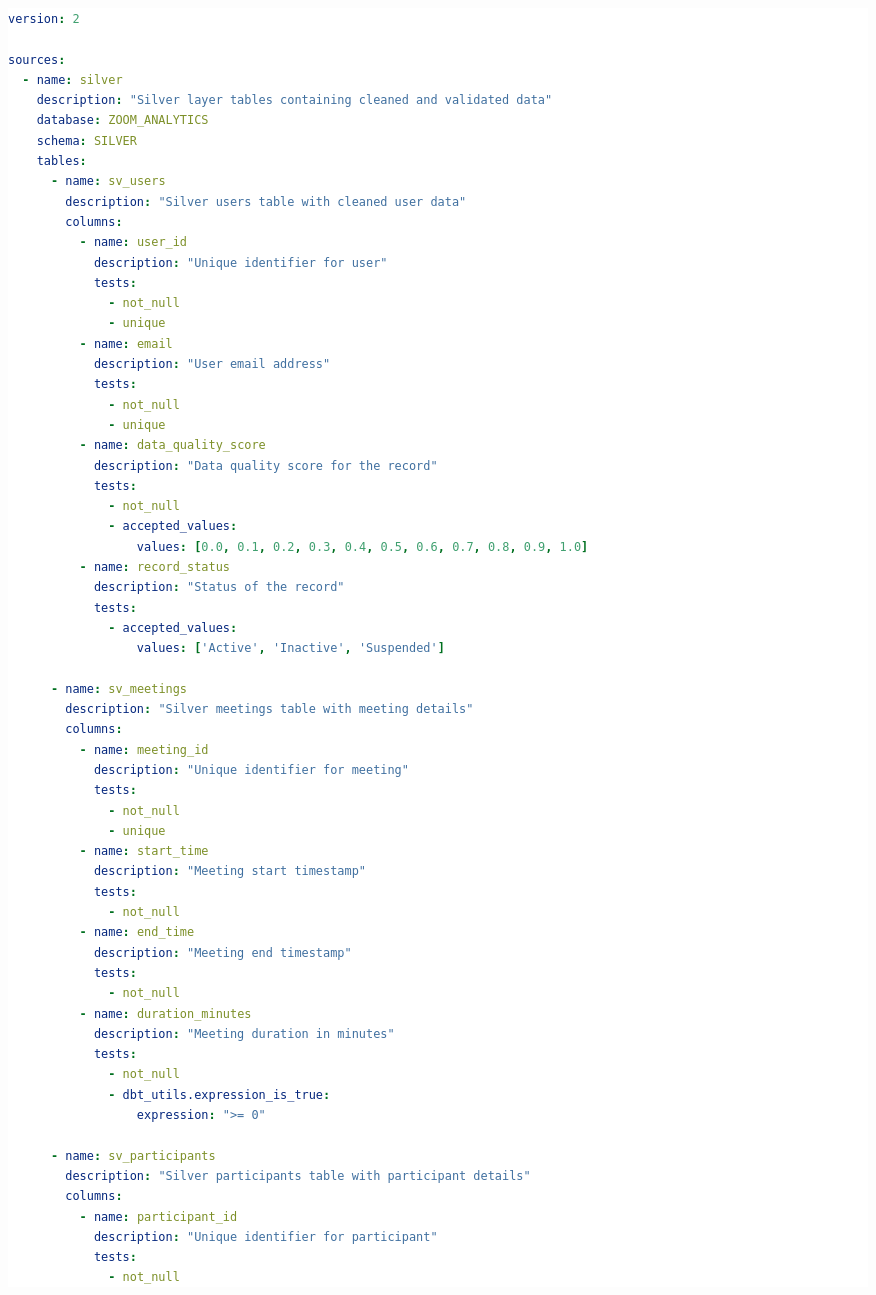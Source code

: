 ```yaml
version: 2

sources:
  - name: silver
    description: "Silver layer tables containing cleaned and validated data"
    database: ZOOM_ANALYTICS
    schema: SILVER
    tables:
      - name: sv_users
        description: "Silver users table with cleaned user data"
        columns:
          - name: user_id
            description: "Unique identifier for user"
            tests:
              - not_null
              - unique
          - name: email
            description: "User email address"
            tests:
              - not_null
              - unique
          - name: data_quality_score
            description: "Data quality score for the record"
            tests:
              - not_null
              - accepted_values:
                  values: [0.0, 0.1, 0.2, 0.3, 0.4, 0.5, 0.6, 0.7, 0.8, 0.9, 1.0]
          - name: record_status
            description: "Status of the record"
            tests:
              - accepted_values:
                  values: ['Active', 'Inactive', 'Suspended']

      - name: sv_meetings
        description: "Silver meetings table with meeting details"
        columns:
          - name: meeting_id
            description: "Unique identifier for meeting"
            tests:
              - not_null
              - unique
          - name: start_time
            description: "Meeting start timestamp"
            tests:
              - not_null
          - name: end_time
            description: "Meeting end timestamp"
            tests:
              - not_null
          - name: duration_minutes
            description: "Meeting duration in minutes"
            tests:
              - not_null
              - dbt_utils.expression_is_true:
                  expression: ">= 0"

      - name: sv_participants
        description: "Silver participants table with participant details"
        columns:
          - name: participant_id
            description: "Unique identifier for participant"
            tests:
              - not_null
```